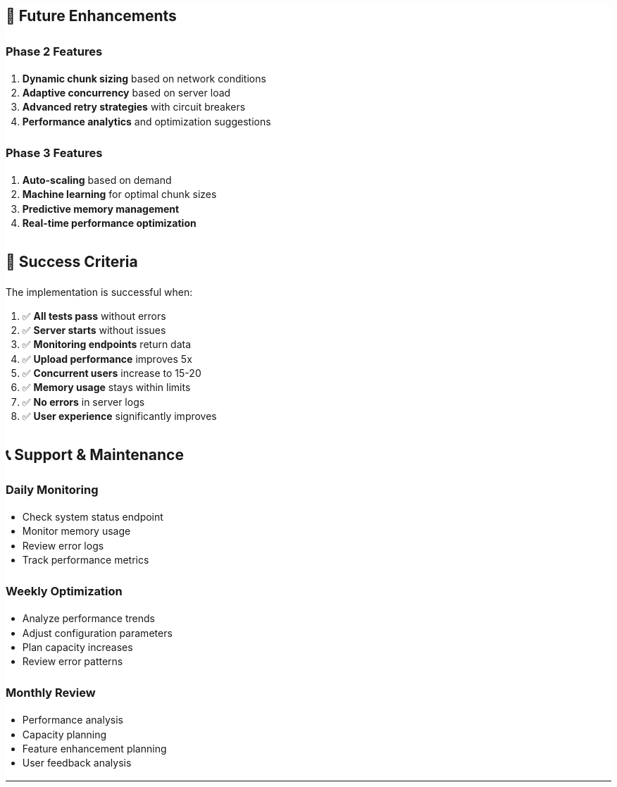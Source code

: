 ## 🔮 Future Enhancements

### Phase 2 Features
1. **Dynamic chunk sizing** based on network conditions
2. **Adaptive concurrency** based on server load
3. **Advanced retry strategies** with circuit breakers
4. **Performance analytics** and optimization suggestions

### Phase 3 Features
1. **Auto-scaling** based on demand
2. **Machine learning** for optimal chunk sizes
3. **Predictive memory management**
4. **Real-time performance optimization**

## 🎯 Success Criteria

The implementation is successful when:

1. ✅ **All tests pass** without errors
2. ✅ **Server starts** without issues
3. ✅ **Monitoring endpoints** return data
4. ✅ **Upload performance** improves 5x
5. ✅ **Concurrent users** increase to 15-20
6. ✅ **Memory usage** stays within limits
7. ✅ **No errors** in server logs
8. ✅ **User experience** significantly improves

## 📞 Support & Maintenance

### Daily Monitoring
- Check system status endpoint
- Monitor memory usage
- Review error logs
- Track performance metrics

### Weekly Optimization
- Analyze performance trends
- Adjust configuration parameters
- Plan capacity increases
- Review error patterns

### Monthly Review
- Performance analysis
- Capacity planning
- Feature enhancement planning
- User feedback analysis

---
